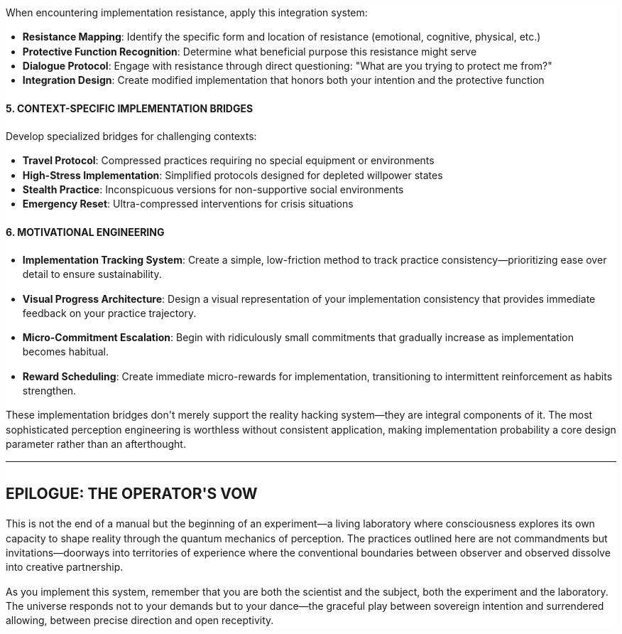 When encountering implementation resistance, apply this integration system:

- **Resistance Mapping**: Identify the specific form and location of resistance (emotional, cognitive, physical, etc.)
- **Protective Function Recognition**: Determine what beneficial purpose this resistance might serve
- **Dialogue Protocol**: Engage with resistance through direct questioning: "What are you trying to protect me from?"
- **Integration Design**: Create modified implementation that honors both your intention and the protective function

#### 5. CONTEXT-SPECIFIC IMPLEMENTATION BRIDGES

Develop specialized bridges for challenging contexts:

- **Travel Protocol**: Compressed practices requiring no special equipment or environments
- **High-Stress Implementation**: Simplified protocols designed for depleted willpower states
- **Stealth Practice**: Inconspicuous versions for non-supportive social environments
- **Emergency Reset**: Ultra-compressed interventions for crisis situations

#### 6. MOTIVATIONAL ENGINEERING

- **Implementation Tracking System**:
  Create a simple, low-friction method to track practice consistency—prioritizing ease over detail to ensure sustainability.

- **Visual Progress Architecture**:
  Design a visual representation of your implementation consistency that provides immediate feedback on your practice trajectory.

- **Micro-Commitment Escalation**:
  Begin with ridiculously small commitments that gradually increase as implementation becomes habitual.

- **Reward Scheduling**:
  Create immediate micro-rewards for implementation, transitioning to intermittent reinforcement as habits strengthen.

These implementation bridges don't merely support the reality hacking system—they are integral components of it. The most sophisticated perception engineering is worthless without consistent application, making implementation probability a core design parameter rather than an afterthought.

---

## EPILOGUE: THE OPERATOR'S VOW

This is not the end of a manual but the beginning of an experiment—a living laboratory where consciousness explores its own capacity to shape reality through the quantum mechanics of perception. The practices outlined here are not commandments but invitations—doorways into territories of experience where the conventional boundaries between observer and observed dissolve into creative partnership.

As you implement this system, remember that you are both the scientist and the subject, both the experiment and the laboratory. The universe responds not to your demands but to your dance—the graceful play between sovereign intention and surrendered allowing, between precise direction and open receptivity.
